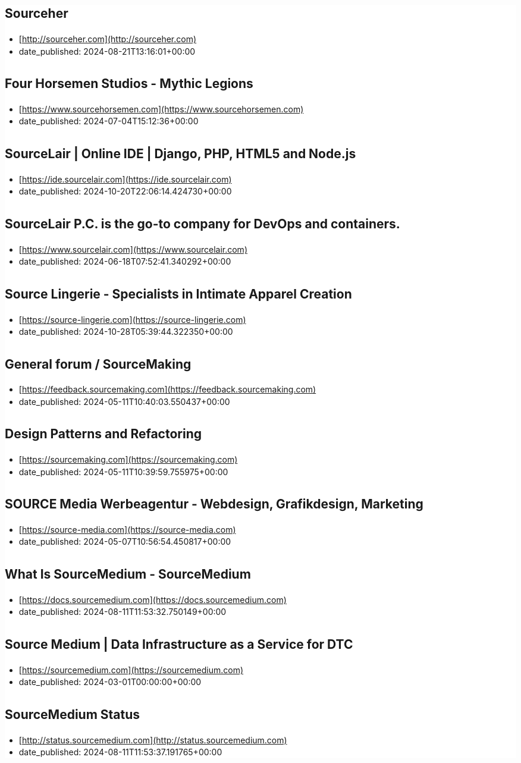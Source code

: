  ## Sourceher
 - [http://sourceher.com](http://sourceher.com)
 - date_published: 2024-08-21T13:16:01+00:00

 ## Four Horsemen Studios - Mythic Legions
 - [https://www.sourcehorsemen.com](https://www.sourcehorsemen.com)
 - date_published: 2024-07-04T15:12:36+00:00

 ## SourceLair | Online IDE | Django, PHP, HTML5 and Node.js
 - [https://ide.sourcelair.com](https://ide.sourcelair.com)
 - date_published: 2024-10-20T22:06:14.424730+00:00

 ## SourceLair P.C. is the go-to company for DevOps and containers.
 - [https://www.sourcelair.com](https://www.sourcelair.com)
 - date_published: 2024-06-18T07:52:41.340292+00:00

 ## Source Lingerie - Specialists in Intimate Apparel Creation
 - [https://source-lingerie.com](https://source-lingerie.com)
 - date_published: 2024-10-28T05:39:44.322350+00:00

 ## General forum / SourceMaking
 - [https://feedback.sourcemaking.com](https://feedback.sourcemaking.com)
 - date_published: 2024-05-11T10:40:03.550437+00:00

 ## Design Patterns and Refactoring
 - [https://sourcemaking.com](https://sourcemaking.com)
 - date_published: 2024-05-11T10:39:59.755975+00:00

 ## SOURCE Media Werbeagentur - Webdesign, Grafikdesign, Marketing
 - [https://source-media.com](https://source-media.com)
 - date_published: 2024-05-07T10:56:54.450817+00:00

 ## What Is SourceMedium - SourceMedium
 - [https://docs.sourcemedium.com](https://docs.sourcemedium.com)
 - date_published: 2024-08-11T11:53:32.750149+00:00

 ## Source Medium | Data Infrastructure as a Service for DTC
 - [https://sourcemedium.com](https://sourcemedium.com)
 - date_published: 2024-03-01T00:00:00+00:00

 ## SourceMedium Status
 - [http://status.sourcemedium.com](http://status.sourcemedium.com)
 - date_published: 2024-08-11T11:53:37.191765+00:00
